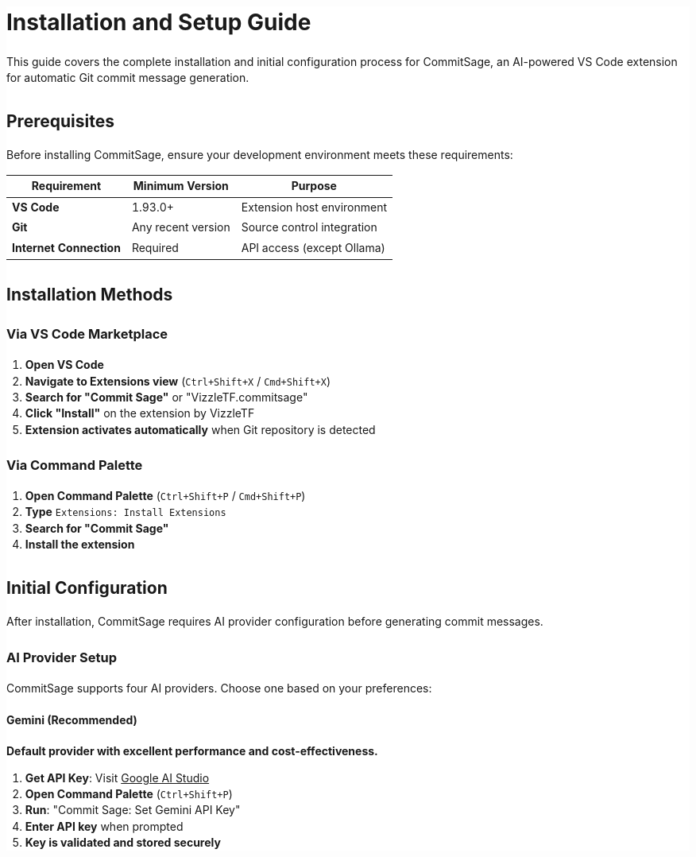 # Installation and Setup Guide

This guide covers the complete installation and initial configuration process for CommitSage, an AI-powered VS Code extension for automatic Git commit message generation.

## Prerequisites

Before installing CommitSage, ensure your development environment meets these requirements:

| Requirement | Minimum Version | Purpose |
|-------------|----------------|----------|
| **VS Code** | 1.93.0+ | Extension host environment |
| **Git** | Any recent version | Source control integration |
| **Internet Connection** | Required | API access (except Ollama) |

## Installation Methods

### Via VS Code Marketplace

1. **Open VS Code**
2. **Navigate to Extensions view** (`Ctrl+Shift+X` / `Cmd+Shift+X`)
3. **Search for "Commit Sage"** or "VizzleTF.commitsage"
4. **Click "Install"** on the extension by VizzleTF
5. **Extension activates automatically** when Git repository is detected

### Via Command Palette

1. **Open Command Palette** (`Ctrl+Shift+P` / `Cmd+Shift+P`)
2. **Type** `Extensions: Install Extensions`
3. **Search for "Commit Sage"**
4. **Install the extension**

## Initial Configuration

After installation, CommitSage requires AI provider configuration before generating commit messages.

### AI Provider Setup

CommitSage supports four AI providers. Choose one based on your preferences:

#### Gemini (Recommended)

**Default provider with excellent performance and cost-effectiveness.**

1. **Get API Key**: Visit [Google AI Studio](https://makersuite.google.com/app/apikey)
2. **Open Command Palette** (`Ctrl+Shift+P`)
3. **Run**: "Commit Sage: Set Gemini API Key"
4. **Enter API key** when prompted
5. **Key is validated and stored securely**
